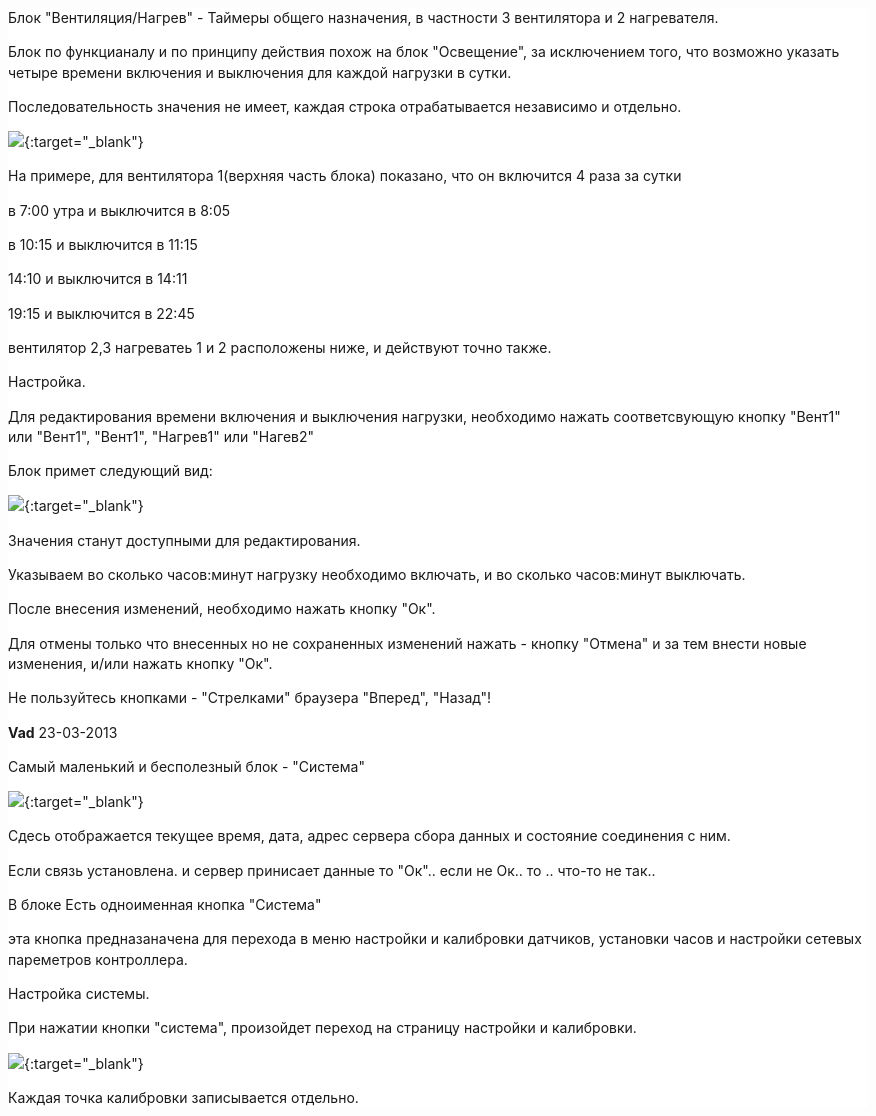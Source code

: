 Блок "Вентиляция/Нагрев" - Таймеры общего назначения, в частности 3 вентилятора и 2 нагревателя.

Блок по функцианалу и по принципу действия похож на блок "Освещение", за исключением того, что возможно указать четыре времени включения и выключения для каждой нагрузки в сутки.

Последовательность значения не имеет, каждая строка отрабатывается независимо и отдельно.

[![](/imagehost/thumbs/rjr.jpg)](https://t.me/ponics_ru_files/10237){:target="_blank"}

На примере, для вентилятора 1(верхняя часть блока) показано, что он включится 4 раза за сутки

в 7:00 утра и выключится в 8:05 

в 10:15 и выключится в 11:15 

14:10 и выключится в 14:11 

19:15 и выключится в 22:45

вентилятор 2,3 нагреватеь 1 и 2 расположены ниже, и действуют точно также.

Настройка.

Для редактирования времени включения и выключения нагрузки, необходимо нажать соответсвующую кнопку "Вент1" или "Вент1", "Вент1", "Нагрев1" или "Нагев2"

Блок примет следующий вид:

[![](/imagehost/thumbs/2rxr.jpg)](https://t.me/ponics_ru_files/10238){:target="_blank"}

Значения станут доступными для редактирования.

Указываем во сколько часов:минут нагрузку необходимо включать, и во сколько часов:минут выключать.

После внесения изменений, необходимо нажать кнопку "Ок".

Для отмены только что внесенных но не сохраненных изменений нажать - кнопку "Отмена" и за тем внести новые изменения, и/или нажать кнопку "Ок".

Не пользуйтесь кнопками - "Стрелками" браузера "Вперед", "Назад"!  


**Vad** 23-03-2013

Самый маленький и бесполезный блок - "Система"

[![](/imagehost/thumbs/xixxix.jpg)](https://t.me/ponics_ru_files/10239){:target="_blank"}

Сдесь отображается текущее время, дата, адрес сервера сбора данных и состояние соединения с ним.

Если связь установлена. и сервер принисает данные то "Ок".. если не Ок.. то .. что-то не так..

В блоке Есть одноименная кнопка "Система"

эта кнопка предназаначена для перехода в меню настройки и калибровки датчиков, установки часов и настройки сетевых пареметров контроллера.

Настройка системы.

При нажатии кнопки "система", произойдет переход на страницу настройки и калибровки.

[![](/imagehost/thumbs/rrr.png)](https://t.me/ponics_ru_files/10240){:target="_blank"}

Каждая точка калибровки записывается отдельно.

